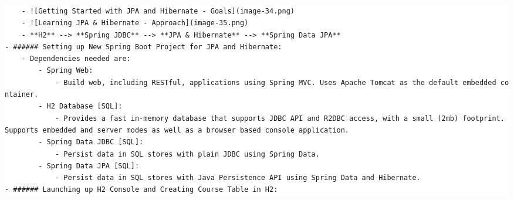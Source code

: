         - ![Getting Started with JPA and Hibernate - Goals](image-34.png)
        - ![Learning JPA & Hibernate - Approach](image-35.png)
        - **H2** --> **Spring JDBC** --> **JPA & Hibernate** --> **Spring Data JPA**
    - ###### Setting up New Spring Boot Project for JPA and Hibernate:
        - Dependencies needed are:
            - Spring Web: 
                - Build web, including RESTful, applications using Spring MVC. Uses Apache Tomcat as the default embedded container.
            - H2 Database [SQL]:
                - Provides a fast in-memory database that supports JDBC API and R2DBC access, with a small (2mb) footprint. Supports embedded and server modes as well as a browser based console application.
            - Spring Data JDBC [SQL]:
                - Persist data in SQL stores with plain JDBC using Spring Data.
            - Spring Data JPA [SQL]:
                - Persist data in SQL stores with Java Persistence API using Spring Data and Hibernate.
    - ###### Launching up H2 Console and Creating Course Table in H2: